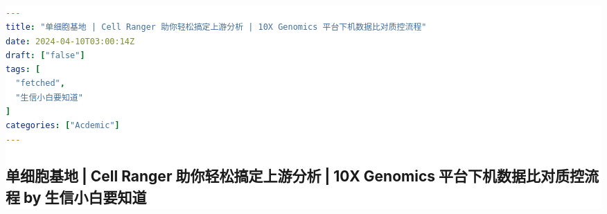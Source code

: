 ```yaml
---
title: "单细胞基地 | Cell Ranger 助你轻松搞定上游分析 | 10X Genomics 平台下机数据比对质控流程"
date: 2024-04-10T03:00:14Z
draft: ["false"]
tags: [
  "fetched",
  "生信小白要知道"
]
categories: ["Acdemic"]
---
```

单细胞基地 | Cell Ranger 助你轻松搞定上游分析 | 10X Genomics 平台下机数据比对质控流程 by 生信小白要知道
------
